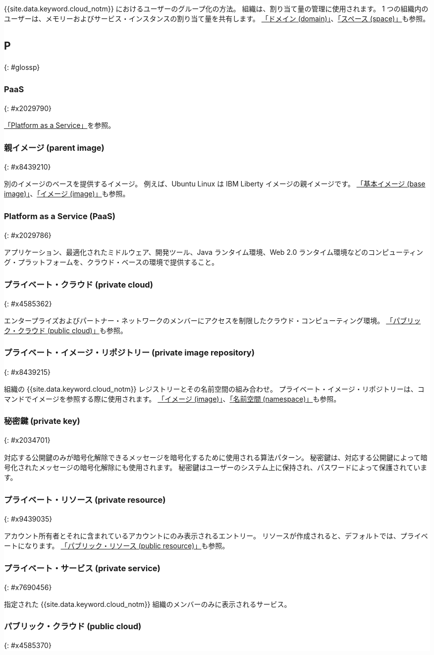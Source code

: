 {{site.data.keyword.cloud_notm}} におけるユーザーのグループ化の方法。 組織は、割り当て量の管理に使用されます。 1 つの組織内のユーザーは、メモリーおよびサービス・インスタンスの割り当て量を共有します。 [「ドメイン (domain)」](#x2021210)、[「スペース (space)」](#x2039442)も参照。


## P
{: #glossp}

### PaaS
{: #x2029790}

[「Platform as a Service」](#x2029786)を参照。

### 親イメージ (parent image)
{: #x8439210}

別のイメージのベースを提供するイメージ。 例えば、Ubuntu Linux は IBM Liberty イメージの親イメージです。 [「基本イメージ (base image)」](#x5366487)、[「イメージ (image)」](#x2024928)も参照。

### Platform as a Service (PaaS)
{: #x2029786}

アプリケーション、最適化されたミドルウェア、開発ツール、Java ランタイム環境、Web 2.0 ランタイム環境などのコンピューティング・プラットフォームを、クラウド・ベースの環境で提供すること。

### プライベート・クラウド (private cloud)
{: #x4585362}

エンタープライズおよびパートナー・ネットワークのメンバーにアクセスを制限したクラウド・コンピューティング環境。 [「パブリック・クラウド (public cloud)」](#x4585370)も参照。

### プライベート・イメージ・リポジトリー (private image repository)
{: #x8439215}

組織の {{site.data.keyword.cloud_notm}} レジストリーとその名前空間の組み合わせ。 プライベート・イメージ・リポジトリーは、コマンドでイメージを参照する際に使用されます。 [「イメージ (image)」](#x2024928)、[「名前空間 (namespace)」](#x2031005)も参照。

### 秘密鍵 (private key)
{: #x2034701}

対応する公開鍵のみが暗号化解除できるメッセージを暗号化するために使用される算法パターン。 秘密鍵は、対応する公開鍵によって暗号化されたメッセージの暗号化解除にも使用されます。 秘密鍵はユーザーのシステム上に保持され、パスワードによって保護されています。

### プライベート・リソース (private resource)
{: #x9439035}

アカウント所有者とそれに含まれているアカウントにのみ表示されるエントリー。 リソースが作成されると、デフォルトでは、プライベートになります。 [「パブリック・リソース (public resource)」](#x9439040)も参照。

### プライベート・サービス (private service)
{: #x7690456}

指定された {{site.data.keyword.cloud_notm}} 組織のメンバーのみに表示されるサービス。

### パブリック・クラウド (public cloud)
{: #x4585370}

